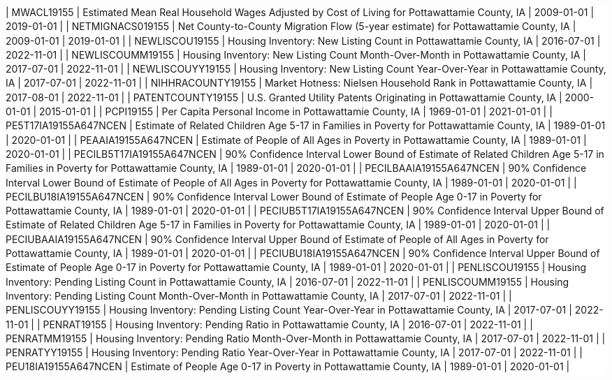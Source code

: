 | MWACL19155                | Estimated Mean Real Household Wages Adjusted by Cost of Living for Pottawattamie County, IA                                                                                       | 2009-01-01          | 2019-01-01        |
| NETMIGNACS019155          | Net County-to-County Migration Flow (5-year estimate) for Pottawattamie County, IA                                                                                                | 2009-01-01          | 2019-01-01        |
| NEWLISCOU19155            | Housing Inventory: New Listing Count in Pottawattamie County, IA                                                                                                                  | 2016-07-01          | 2022-11-01        |
| NEWLISCOUMM19155          | Housing Inventory: New Listing Count Month-Over-Month in Pottawattamie County, IA                                                                                                 | 2017-07-01          | 2022-11-01        |
| NEWLISCOUYY19155          | Housing Inventory: New Listing Count Year-Over-Year in Pottawattamie County, IA                                                                                                   | 2017-07-01          | 2022-11-01        |
| NIHHRACOUNTY19155         | Market Hotness: Nielsen Household Rank in Pottawattamie County, IA                                                                                                                | 2017-08-01          | 2022-11-01        |
| PATENTCOUNTY19155         | U.S. Granted Utility Patents Originating in Pottawattamie County, IA                                                                                                              | 2000-01-01          | 2015-01-01        |
| PCPI19155                 | Per Capita Personal Income in Pottawattamie County, IA                                                                                                                            | 1969-01-01          | 2021-01-01        |
| PE5T17IA19155A647NCEN     | Estimate of Related Children Age 5-17 in Families in Poverty for Pottawattamie County, IA                                                                                         | 1989-01-01          | 2020-01-01        |
| PEAAIA19155A647NCEN       | Estimate of People of All Ages in Poverty in Pottawattamie County, IA                                                                                                             | 1989-01-01          | 2020-01-01        |
| PECILB5T17IA19155A647NCEN | 90% Confidence Interval Lower Bound of Estimate of Related Children Age 5-17 in Families in Poverty for Pottawattamie County, IA                                                  | 1989-01-01          | 2020-01-01        |
| PECILBAAIA19155A647NCEN   | 90% Confidence Interval Lower Bound of Estimate of People of All Ages in Poverty for Pottawattamie County, IA                                                                     | 1989-01-01          | 2020-01-01        |
| PECILBU18IA19155A647NCEN  | 90% Confidence Interval Lower Bound of Estimate of People Age 0-17 in Poverty for Pottawattamie County, IA                                                                        | 1989-01-01          | 2020-01-01        |
| PECIUB5T17IA19155A647NCEN | 90% Confidence Interval Upper Bound of Estimate of Related Children Age 5-17 in Families in Poverty for Pottawattamie County, IA                                                  | 1989-01-01          | 2020-01-01        |
| PECIUBAAIA19155A647NCEN   | 90% Confidence Interval Upper Bound of Estimate of People of All Ages in Poverty for Pottawattamie County, IA                                                                     | 1989-01-01          | 2020-01-01        |
| PECIUBU18IA19155A647NCEN  | 90% Confidence Interval Upper Bound of Estimate of People Age 0-17 in Poverty for Pottawattamie County, IA                                                                        | 1989-01-01          | 2020-01-01        |
| PENLISCOU19155            | Housing Inventory: Pending Listing Count in Pottawattamie County, IA                                                                                                              | 2016-07-01          | 2022-11-01        |
| PENLISCOUMM19155          | Housing Inventory: Pending Listing Count Month-Over-Month in Pottawattamie County, IA                                                                                             | 2017-07-01          | 2022-11-01        |
| PENLISCOUYY19155          | Housing Inventory: Pending Listing Count Year-Over-Year in Pottawattamie County, IA                                                                                               | 2017-07-01          | 2022-11-01        |
| PENRAT19155               | Housing Inventory: Pending Ratio in Pottawattamie County, IA                                                                                                                      | 2016-07-01          | 2022-11-01        |
| PENRATMM19155             | Housing Inventory: Pending Ratio Month-Over-Month in Pottawattamie County, IA                                                                                                     | 2017-07-01          | 2022-11-01        |
| PENRATYY19155             | Housing Inventory: Pending Ratio Year-Over-Year in Pottawattamie County, IA                                                                                                       | 2017-07-01          | 2022-11-01        |
| PEU18IA19155A647NCEN      | Estimate of People Age 0-17 in Poverty in Pottawattamie County, IA                                                                                                                | 1989-01-01          | 2020-01-01        |